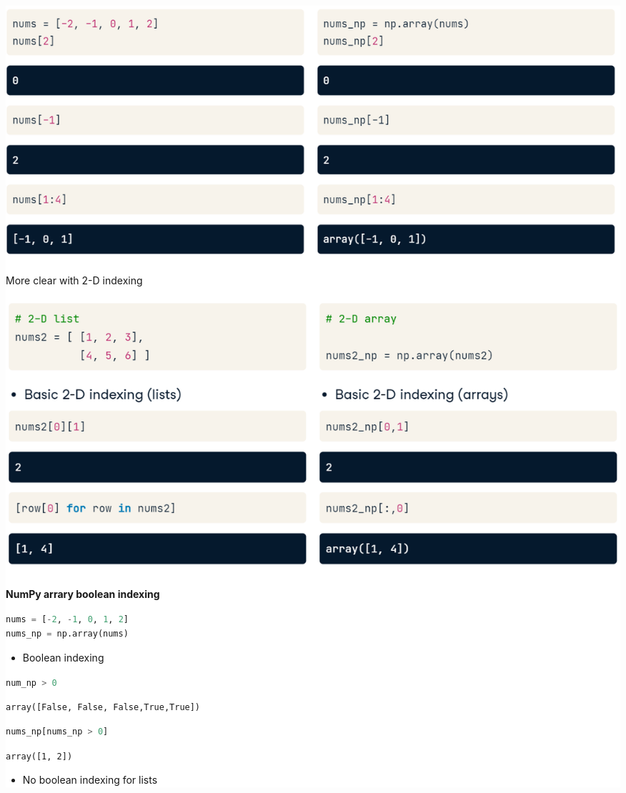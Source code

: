 <img src="/assets/images/20210425_EfficientPython/pic1.png" class="largepic"/>

More clear with 2-D indexing

<img src="/assets/images/20210425_EfficientPython/pic2.png" class="largepic"/>

**NumPy arrary boolean indexing**

```python
nums = [-2, -1, 0, 1, 2]
nums_np = np.array(nums)
```

* Boolean indexing 

```python
num_np > 0
```
```
array([False, False, False,True,True])
```
```python
nums_np[nums_np > 0]
```
```
array([1, 2])
```
* No boolean indexing for lists
